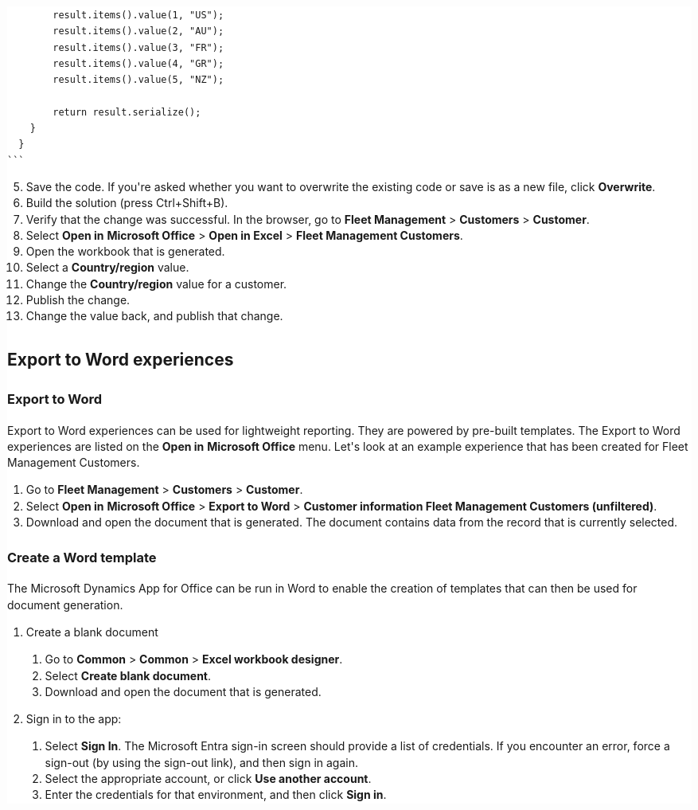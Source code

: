			result.items().value(1, "US");
			result.items().value(2, "AU");
			result.items().value(3, "FR");
			result.items().value(4, "GR");
			result.items().value(5, "NZ");

			return result.serialize();
		}
	  }
    ```

5.  Save the code. If you're asked whether you want to overwrite the existing code or save is as a new file, click **Overwrite**.
6.  Build the solution (press Ctrl+Shift+B).
7.  Verify that the change was successful. In the browser, go to **Fleet Management** &gt; **Customers** &gt; **Customer**.
8.  Select **Open in** **Microsoft Office** &gt; **Open in Excel** &gt; **Fleet Management Customers**.
9.  Open the workbook that is generated.
10. Select a **Country/region** value.
11. Change the **Country/region** value for a customer.
12. Publish the change.
13. Change the value back, and publish that change.

## Export to Word experiences
### Export to Word

Export to Word experiences can be used for lightweight reporting. They are powered by pre-built templates. The Export to Word experiences are listed on the **Open in** **Microsoft Office** menu. Let's look at an example experience that has been created for Fleet Management Customers.

1.  Go to **Fleet Management** &gt; **Customers** &gt; **Customer**.
2.  Select **Open in** **Microsoft Office** &gt; **Export to Word** &gt; **Customer information Fleet Management Customers (unfiltered)**.
3.  Download and open the document that is generated. The document contains data from the record that is currently selected.

### Create a Word template

The Microsoft Dynamics App for Office can be run in Word to enable the creation of templates that can then be used for document generation.

1.  Create a blank document
    1.  Go to **Common** &gt; **Common** &gt; **Excel workbook designer**. 
    2.  Select **Create blank document**.
    3.  Download and open the document that is generated.

2.  Sign in to the app:
    1.  Select **Sign In**. The Microsoft Entra sign-in screen should provide a list of credentials. If you encounter an error, force a sign-out (by using the sign-out link), and then sign in again.
    2.  Select the appropriate account, or click **Use another account**.
    3.  Enter the credentials for that environment, and then click **Sign in**.
